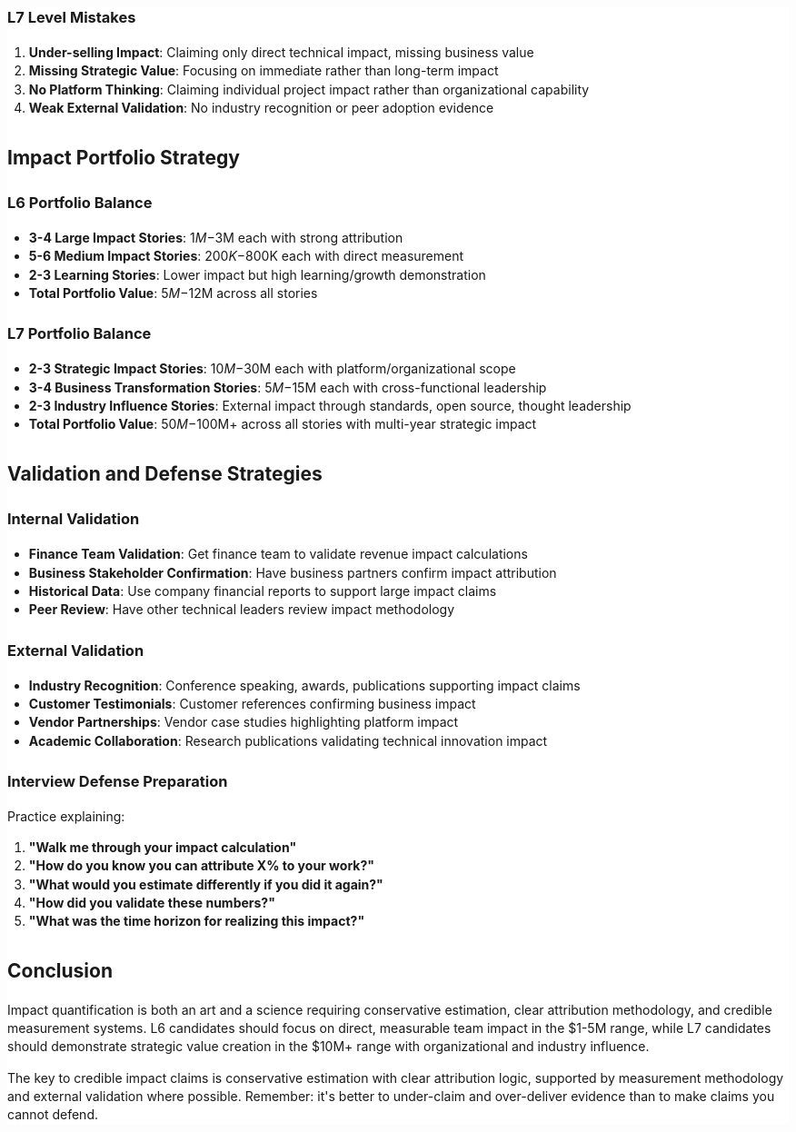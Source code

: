 ### L7 Level Mistakes  
1. **Under-selling Impact**: Claiming only direct technical impact, missing business value
2. **Missing Strategic Value**: Focusing on immediate rather than long-term impact
3. **No Platform Thinking**: Claiming individual project impact rather than organizational capability
4. **Weak External Validation**: No industry recognition or peer adoption evidence

## Impact Portfolio Strategy

### L6 Portfolio Balance
- **3-4 Large Impact Stories**: $1M-$3M each with strong attribution
- **5-6 Medium Impact Stories**: $200K-$800K each with direct measurement  
- **2-3 Learning Stories**: Lower impact but high learning/growth demonstration
- **Total Portfolio Value**: $5M-$12M across all stories

### L7 Portfolio Balance
- **2-3 Strategic Impact Stories**: $10M-$30M each with platform/organizational scope
- **3-4 Business Transformation Stories**: $5M-$15M each with cross-functional leadership
- **2-3 Industry Influence Stories**: External impact through standards, open source, thought leadership
- **Total Portfolio Value**: $50M-$100M+ across all stories with multi-year strategic impact

## Validation and Defense Strategies

### Internal Validation
- **Finance Team Validation**: Get finance team to validate revenue impact calculations
- **Business Stakeholder Confirmation**: Have business partners confirm impact attribution
- **Historical Data**: Use company financial reports to support large impact claims
- **Peer Review**: Have other technical leaders review impact methodology

### External Validation
- **Industry Recognition**: Conference speaking, awards, publications supporting impact claims
- **Customer Testimonials**: Customer references confirming business impact
- **Vendor Partnerships**: Vendor case studies highlighting platform impact
- **Academic Collaboration**: Research publications validating technical innovation impact

### Interview Defense Preparation
Practice explaining:
1. **"Walk me through your impact calculation"**
2. **"How do you know you can attribute X% to your work?"**  
3. **"What would you estimate differently if you did it again?"**
4. **"How did you validate these numbers?"**
5. **"What was the time horizon for realizing this impact?"**

## Conclusion

Impact quantification is both an art and a science requiring conservative estimation, clear attribution methodology, and credible measurement systems. L6 candidates should focus on direct, measurable team impact in the $1-5M range, while L7 candidates should demonstrate strategic value creation in the $10M+ range with organizational and industry influence.

The key to credible impact claims is conservative estimation with clear attribution logic, supported by measurement methodology and external validation where possible. Remember: it's better to under-claim and over-deliver evidence than to make claims you cannot defend.